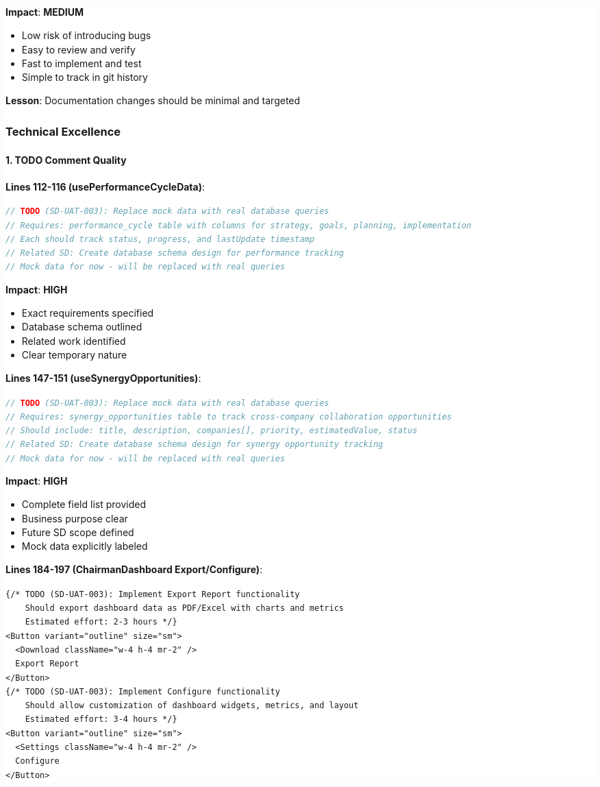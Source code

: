 **Impact**: **MEDIUM**
- Low risk of introducing bugs
- Easy to review and verify
- Fast to implement and test
- Simple to track in git history

**Lesson**: Documentation changes should be minimal and targeted

### Technical Excellence

#### 1. TODO Comment Quality
**Lines 112-116 (usePerformanceCycleData)**:
```typescript
// TODO (SD-UAT-003): Replace mock data with real database queries
// Requires: performance_cycle table with columns for strategy, goals, planning, implementation
// Each should track status, progress, and lastUpdate timestamp
// Related SD: Create database schema design for performance tracking
// Mock data for now - will be replaced with real queries
```

**Impact**: **HIGH**
- Exact requirements specified
- Database schema outlined
- Related work identified
- Clear temporary nature

**Lines 147-151 (useSynergyOpportunities)**:
```typescript
// TODO (SD-UAT-003): Replace mock data with real database queries
// Requires: synergy_opportunities table to track cross-company collaboration opportunities
// Should include: title, description, companies[], priority, estimatedValue, status
// Related SD: Create database schema design for synergy opportunity tracking
// Mock data for now - will be replaced with real queries
```

**Impact**: **HIGH**
- Complete field list provided
- Business purpose clear
- Future SD scope defined
- Mock data explicitly labeled

**Lines 184-197 (ChairmanDashboard Export/Configure)**:
```tsx
{/* TODO (SD-UAT-003): Implement Export Report functionality
    Should export dashboard data as PDF/Excel with charts and metrics
    Estimated effort: 2-3 hours */}
<Button variant="outline" size="sm">
  <Download className="w-4 h-4 mr-2" />
  Export Report
</Button>
{/* TODO (SD-UAT-003): Implement Configure functionality
    Should allow customization of dashboard widgets, metrics, and layout
    Estimated effort: 3-4 hours */}
<Button variant="outline" size="sm">
  <Settings className="w-4 h-4 mr-2" />
  Configure
</Button>
```
